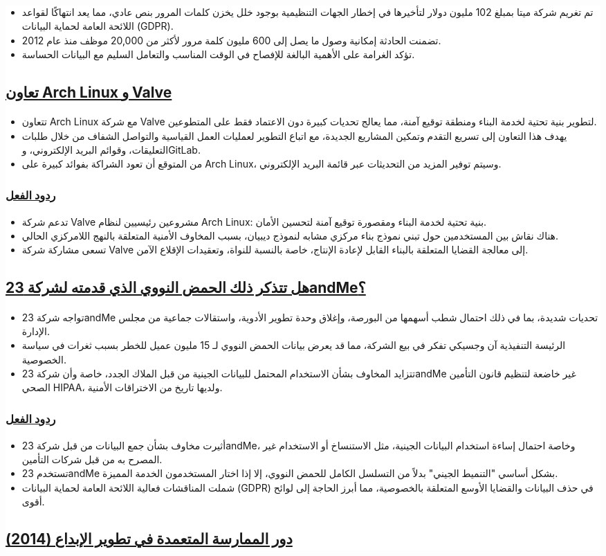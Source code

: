 - تم تغريم شركة ميتا بمبلغ 102 مليون دولار لتأخيرها في إخطار الجهات التنظيمية بوجود خلل يخزن كلمات المرور بنص عادي، مما يعد انتهاكًا لقواعد اللائحة العامة لحماية البيانات (GDPR).
- تضمنت الحادثة إمكانية وصول ما يصل إلى 600 مليون كلمة مرور لأكثر من 20,000 موظف منذ عام 2012.
- تؤكد الغرامة على الأهمية البالغة للإفصاح في الوقت المناسب والتعامل السليم مع البيانات الحساسة.

## [تعاون Arch Linux و Valve](https://lists.archlinux.org/archives/list/arch-dev-public@lists.archlinux.org/thread/RIZSKIBDSLY4S5J2E2STNP5DH4XZGJMR/)

- تتعاون Arch Linux مع شركة Valve لتطوير بنية تحتية لخدمة البناء ومنطقة توقيع آمنة، مما يعالج تحديات كبيرة دون الاعتماد فقط على المتطوعين.
- يهدف هذا التعاون إلى تسريع التقدم وتمكين المشاريع الجديدة، مع اتباع التطوير لعمليات العمل القياسية والتواصل الشفاف من خلال طلبات التعليقات، وقوائم البريد الإلكتروني، وGitLab.
- من المتوقع أن تعود الشراكة بفوائد كبيرة على Arch Linux، وسيتم توفير المزيد من التحديثات عبر قائمة البريد الإلكتروني.

### [ردود الفعل](https://news.ycombinator.com/item?id=41676646)

- تدعم شركة Valve مشروعين رئيسيين لنظام Arch Linux: بنية تحتية لخدمة البناء ومقصورة توقيع آمنة لتحسين الأمان.
- هناك نقاش بين المستخدمين حول تبني نموذج بناء مركزي مشابه لنموذج ديبيان، بسبب المخاوف الأمنية المتعلقة بالنهج اللامركزي الحالي.
- تسعى مشاركة شركة Valve إلى معالجة القضايا المتعلقة بالبناء القابل لإعادة الإنتاج، خاصة بالنسبة للنواة، وتعقيدات الإقلاع الآمن.

## [هل تتذكر ذلك الحمض النووي الذي قدمته لشركة 23andMe؟](https://www.theatlantic.com/health/archive/2024/09/23andme-dna-data-privacy-sale/680057/)

- تواجه شركة 23andMe تحديات شديدة، بما في ذلك احتمال شطب أسهمها من البورصة، وإغلاق وحدة تطوير الأدوية، واستقالات جماعية من مجلس الإدارة.
- الرئيسة التنفيذية آن وجسيكي تفكر في بيع الشركة، مما قد يعرض بيانات الحمض النووي لـ 15 مليون عميل للخطر بسبب ثغرات في سياسة الخصوصية.
- تتزايد المخاوف بشأن الاستخدام المحتمل للبيانات الجينية من قبل الملاك الجدد، خاصة وأن شركة 23andMe غير خاضعة لتنظيم قانون التأمين الصحي HIPAA، ولديها تاريخ من الاختراقات الأمنية.

### [ردود الفعل](https://news.ycombinator.com/item?id=41679994)

- أثيرت مخاوف بشأن جمع البيانات من قبل شركة 23andMe، وخاصة احتمال إساءة استخدام البيانات الجينية، مثل الاستنساخ أو الاستخدام غير المصرح به من قبل شركات التأمين.
- تستخدم 23andMe بشكل أساسي "التنميط الجيني" بدلاً من التسلسل الكامل للحمض النووي، إلا إذا اختار المستخدمون الخدمة المميزة.
- شملت المناقشات فعالية اللائحة العامة لحماية البيانات (GDPR) في حذف البيانات والقضايا الأوسع المتعلقة بالخصوصية، مما أبرز الحاجة إلى لوائح أقوى.

## [دور الممارسة المتعمدة في تطوير الإبداع (2014)](https://repositories.lib.utexas.edu/server/api/core/bitstreams/c8cc4a4f-e641-462b-9a72-654e60f71485/content)

